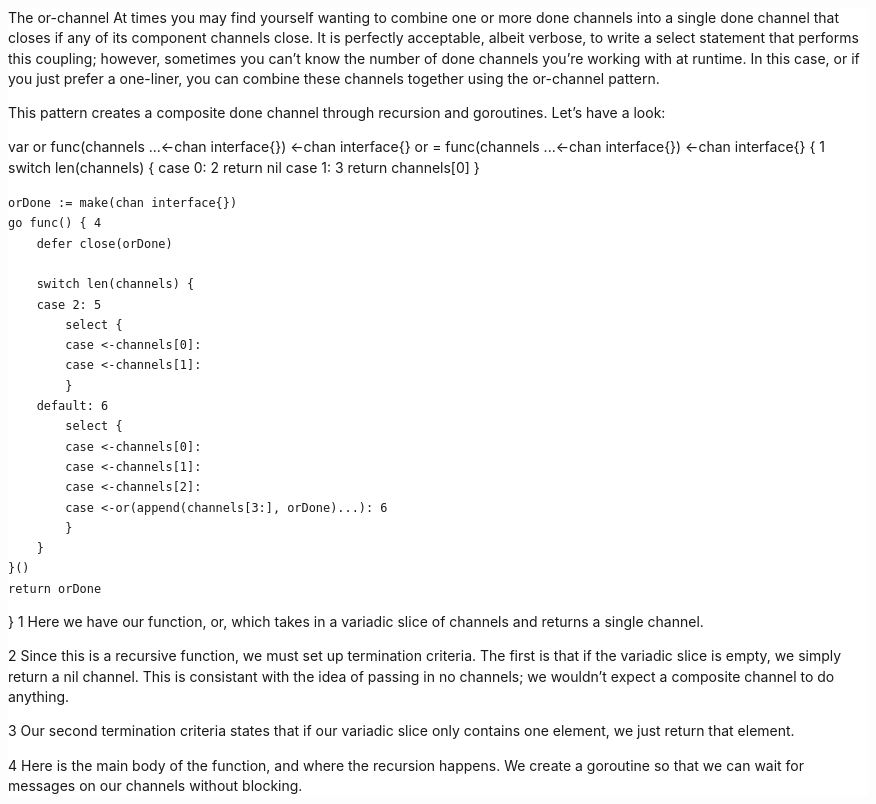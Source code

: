 The or-channel
At times you may find yourself wanting to combine one or more done channels into a single done channel that closes if any of its component channels close. It is perfectly acceptable, albeit verbose, to write a select statement that performs this coupling; however, sometimes you can’t know the number of done channels you’re working with at runtime. In this case, or if you just prefer a one-liner, you can combine these channels together using the or-channel pattern.

This pattern creates a composite done channel through recursion and goroutines. Let’s have a look:

var or func(channels ...<-chan interface{}) <-chan interface{}
or = func(channels ...<-chan interface{}) <-chan interface{} { 1
    switch len(channels) {
    case 0: 2
        return nil
    case 1: 3
        return channels[0]
    }

    orDone := make(chan interface{})
    go func() { 4
        defer close(orDone)

        switch len(channels) {
        case 2: 5
            select {
            case <-channels[0]:
            case <-channels[1]:
            }
        default: 6
            select {
            case <-channels[0]:
            case <-channels[1]:
            case <-channels[2]:
            case <-or(append(channels[3:], orDone)...): 6
            }
        }
    }()
    return orDone
}
1
Here we have our function, or, which takes in a variadic slice of channels and returns a single channel.

2
Since this is a recursive function, we must set up termination criteria. The first is that if the variadic slice is empty, we simply return a nil channel. This is consistant with the idea of passing in no channels; we wouldn’t expect a composite channel to do anything.

3
Our second termination criteria states that if our variadic slice only contains one element, we just return that element.

4
Here is the main body of the function, and where the recursion happens. We create a goroutine so that we can wait for messages on our channels without blocking.
